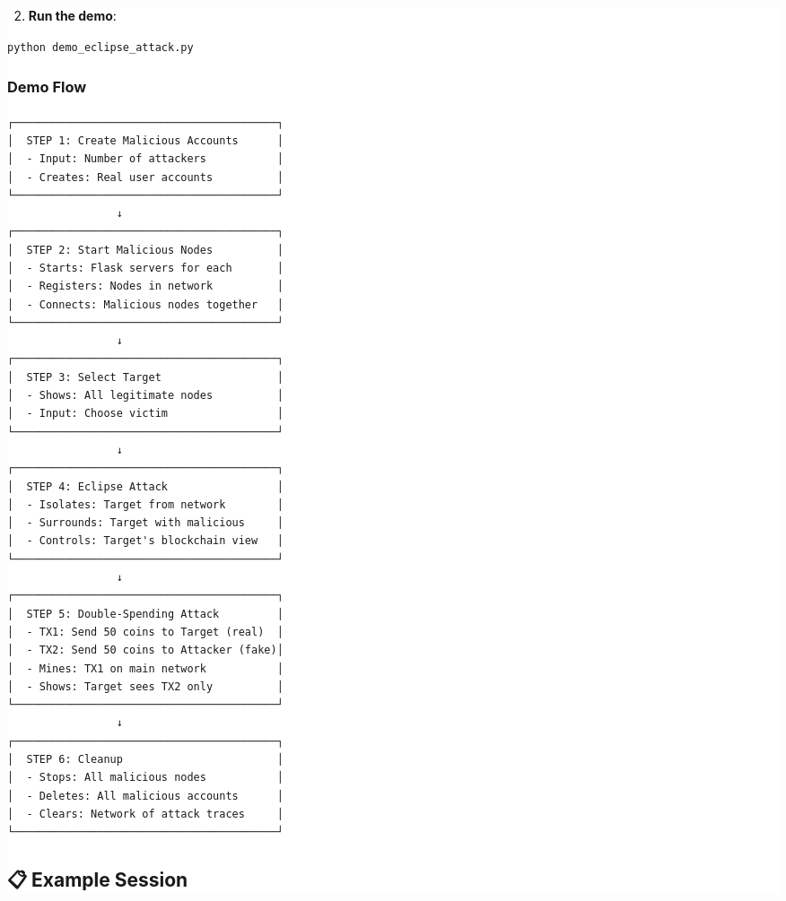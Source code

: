 2. **Run the demo**:
```bash
python demo_eclipse_attack.py
```

### Demo Flow

```
┌─────────────────────────────────────────┐
│  STEP 1: Create Malicious Accounts      │
│  - Input: Number of attackers           │
│  - Creates: Real user accounts          │
└─────────────────────────────────────────┘
                 ↓
┌─────────────────────────────────────────┐
│  STEP 2: Start Malicious Nodes          │
│  - Starts: Flask servers for each       │
│  - Registers: Nodes in network          │
│  - Connects: Malicious nodes together   │
└─────────────────────────────────────────┘
                 ↓
┌─────────────────────────────────────────┐
│  STEP 3: Select Target                  │
│  - Shows: All legitimate nodes          │
│  - Input: Choose victim                 │
└─────────────────────────────────────────┘
                 ↓
┌─────────────────────────────────────────┐
│  STEP 4: Eclipse Attack                 │
│  - Isolates: Target from network        │
│  - Surrounds: Target with malicious     │
│  - Controls: Target's blockchain view   │
└─────────────────────────────────────────┘
                 ↓
┌─────────────────────────────────────────┐
│  STEP 5: Double-Spending Attack         │
│  - TX1: Send 50 coins to Target (real)  │
│  - TX2: Send 50 coins to Attacker (fake)│
│  - Mines: TX1 on main network           │
│  - Shows: Target sees TX2 only          │
└─────────────────────────────────────────┘
                 ↓
┌─────────────────────────────────────────┐
│  STEP 6: Cleanup                        │
│  - Stops: All malicious nodes           │
│  - Deletes: All malicious accounts      │
│  - Clears: Network of attack traces     │
└─────────────────────────────────────────┘
```

## 📋 Example Session
